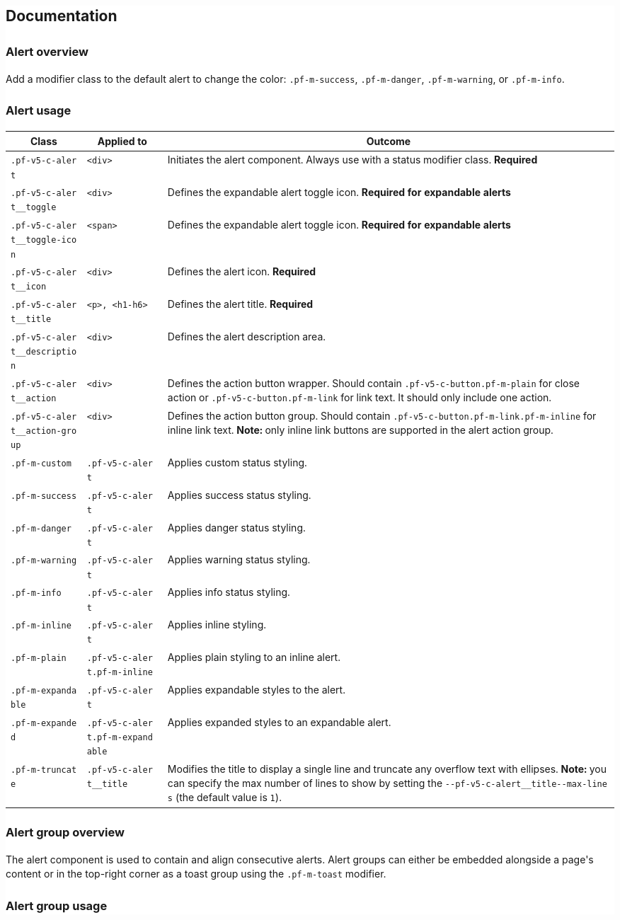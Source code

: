 ## Documentation

### Alert overview

Add a modifier class to the default alert to change the color: `.pf-m-success`, `.pf-m-danger`, `.pf-m-warning`, or `.pf-m-info`.

### Alert usage

| Class | Applied to | Outcome |
| -- | -- | -- |
| `.pf-v5-c-alert` | `<div>` | Initiates the alert component. Always use with a status modifier class. **Required** |
| `.pf-v5-c-alert__toggle` | `<div>` | Defines the expandable alert toggle icon. **Required for expandable alerts** |
| `.pf-v5-c-alert__toggle-icon` | `<span>` | Defines the expandable alert toggle icon. **Required for expandable alerts** |
| `.pf-v5-c-alert__icon` | `<div>` | Defines the alert icon. **Required** |
| `.pf-v5-c-alert__title` | `<p>, <h1-h6>` | Defines the alert title. **Required** |
| `.pf-v5-c-alert__description` | `<div>` | Defines the alert description area. |
| `.pf-v5-c-alert__action` | `<div>` | Defines the action button wrapper. Should contain `.pf-v5-c-button.pf-m-plain` for close action or `.pf-v5-c-button.pf-m-link` for link text. It should only include one action. |
| `.pf-v5-c-alert__action-group` | `<div>` | Defines the action button group. Should contain `.pf-v5-c-button.pf-m-link.pf-m-inline` for inline link text. **Note:** only inline link buttons are supported in the alert action group. |
| `.pf-m-custom` | `.pf-v5-c-alert` | Applies custom status styling. |
| `.pf-m-success` | `.pf-v5-c-alert` | Applies success status styling. |
| `.pf-m-danger` | `.pf-v5-c-alert` | Applies danger status styling. |
| `.pf-m-warning` | `.pf-v5-c-alert` | Applies warning status styling. |
| `.pf-m-info` | `.pf-v5-c-alert` | Applies info status styling. |
| `.pf-m-inline` | `.pf-v5-c-alert` | Applies inline styling. |
| `.pf-m-plain` | `.pf-v5-c-alert.pf-m-inline` | Applies plain styling to an inline alert. |
| `.pf-m-expandable` | `.pf-v5-c-alert` | Applies expandable styles to the alert. |
| `.pf-m-expanded` | `.pf-v5-c-alert.pf-m-expandable` | Applies expanded styles to an expandable alert. |
| `.pf-m-truncate` | `.pf-v5-c-alert__title` | Modifies the title to display a single line and truncate any overflow text with ellipses. **Note:** you can specify the max number of lines to show by setting the `--pf-v5-c-alert__title--max-lines` (the default value is `1`). |

### Alert group overview

The alert component is used to contain and align consecutive alerts.  Alert groups can either be embedded alongside a page's content or in the top-right corner as a toast group using the `.pf-m-toast` modifier.

### Alert group usage
